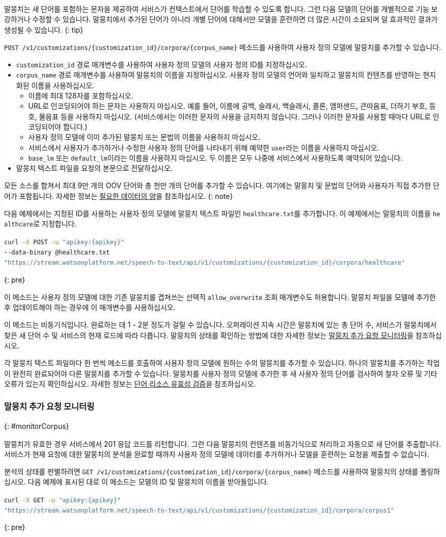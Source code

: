 말뭉치는 새 단어를 포함하는 문자을 제공하여 서비스가 컨텍스트에서 단어를 학습할 수 있도록 합니다. 그런 다음 모델의 단어를 개별적으로 기능 보강하거나 수정할 수 있습니다. 말뭉치에서 추가된 단어가 아니라 개별 단어에 대해서만 모델을 훈련하면 더 많은 시간이 소요되며 덜 효과적인 결과가 생성될 수 있습니다.
{: tip}

`POST /v1/customizations/{customization_id}/corpora/{corpus_name}` 메소드를 사용하여 사용자 정의 모델에 말뭉치를 추가할 수 있습니다.

-   `customization_id` 경로 매개변수를 사용하여 사용자 정의 모델의 사용자 정의 ID를 지정하십시오.
-   `corpus_name` 경로 매개변수를 사용하여 말뭉치의 이름을 지정하십시오. 사용자 정의 모델의 언어와 일치하고 말뭉치의 컨텐츠를 반영하는 현지화된 이름을 사용하십시오.
    -   이름에 최대 128자를 포함하십시오.
    -   URL로 인코딩되어야 하는 문자는 사용하지 마십시오. 예를 들어, 이름에 공백, 슬래시, 백슬래시, 콜론, 앰퍼샌드, 큰따옴표, 더하기 부호, 등호, 물음표 등을 사용하지 마십시오. (서비스에서는 이러한 문자의 사용을 금지하지 않습니다. 그러나 이러한 문자를 사용할 때마다 URL로 인코딩되어야 합니다.) 
    -   사용자 정의 모델에 이미 추가된 말뭉치 또는 문법의 이름을 사용하지 마십시오.
    -   서비스에서 사용자가 추가하거나 수정한 사용자 정의 단어를 나타내기 위해 예약한 `user`라는 이름을 사용하지 마십시오.
    -   `base_lm` 또는 `default_lm`이라는 이름을 사용하지 마십시오. 두 이름은 모두 나중에 서비스에서 사용하도록 예약되어 있습니다. 
-   말뭉치 텍스트 파일을 요청의 본문으로 전달하십시오.

모든 소스를 합쳐서 최대 9만 개의 OOV 단어와 총 천만 개의 단어를 추가할 수 있습니다. 여기에는 말뭉치 및 문법의 단어와 사용자가 직접 추가한 단어가 포함됩니다. 자세한 정보는 [필요한 데이터의 양](/docs/services/speech-to-text?topic=speech-to-text-corporaWords#wordsResourceAmount)을 참조하십시오.
{: note}

다음 예제에서는 지정된 ID를 사용하는 사용자 정의 모델에 말뭉치 텍스트 파일인 `healthcare.txt`를 추가합니다. 이 예제에서는 말뭉치의 이름을 `healthcare`로 지정합니다.

```bash
curl -X POST -u "apikey:{apikey}"
--data-binary @healthcare.txt
"https://stream.watsonplatform.net/speech-to-text/api/v1/customizations/{customization_id}/corpora/healthcare"
```
{: pre}

이 메소드는 사용자 정의 모델에 대한 기존 말뭉치를 겹쳐쓰는 선택적 `allow_overwrite` 조회 매개변수도 허용합니다. 말뭉치 파일을 모델에 추가한 후 업데이트해야 하는 경우에 이 매개변수를 사용하십시오.

이 메소드는 비동기식입니다. 완료하는 데 1 - 2분 정도가 걸릴 수 있습니다. 오퍼레이션 지속 시간은 말뭉치에 있는 총 단어 수, 서비스가 말뭉치에서 찾은 새 단어 수 및 서비스의 현재 로드에 따라 다릅니다. 말뭉치의 상태를 확인하는 방법에 대한 자세한 정보는 [말뭉치 추가 요청 모니터링](#monitorCorpus)을 참조하십시오.

각 말뭉치 텍스트 파일마다 한 번씩 메소드를 호출하여 사용자 정의 모델에 원하는 수의 말뭉치를 추가할 수 있습니다. 하나의 말뭉치를 추가하는 작업이 완전히 완료되어야 다른 말뭉치를 추가할 수 있습니다. 말뭉치를 사용자 정의 모델에 추가한 후 새 사용자 정의 단어를 검사하여 철자 오류 및 기타 오류가 있는지 확인하십시오. 자세한 정보는 [단어 리소스 유효성 검증](/docs/services/speech-to-text?topic=speech-to-text-corporaWords#validateModel)을 참조하십시오.

### 말뭉치 추가 요청 모니터링
{: #monitorCorpus}

말뭉치가 유효한 경우 서비스에서 201 응답 코드를 리턴합니다. 그런 다음 말뭉치의 컨텐츠를 비동기식으로 처리하고 자동으로 새 단어를 추출합니다. 서비스가 현재 요청에 대한 말뭉치의 분석을 완료할 때까지 사용자 정의 모델에 데이터를 추가하거나 모델을 훈련하는 요청을 제출할 수 없습니다.

분석의 상태를 판별하려면 `GET /v1/customizations/{customization_id}/corpora/{corpus_name}` 메소드를 사용하여 말뭉치의 상태를 폴링하십시오. 다음 예제에 표시된 대로 이 메소드는 모델의 ID 및 말뭉치의 이름을 받아들입니다.

```bash
curl -X GET -u "apikey:{apikey}"
"https://stream.watsonplatform.net/speech-to-text/api/v1/customizations/{customization_id}/corpora/corpus1"
```
{: pre}
